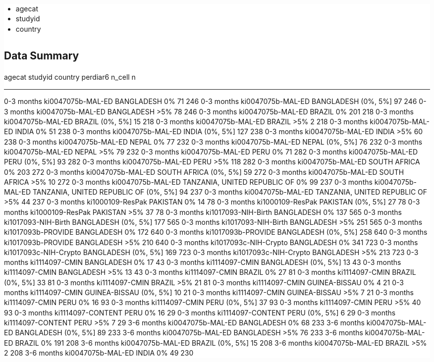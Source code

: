 * agecat
* studyid
* country

## Data Summary

agecat         studyid                 country                        perdiar6    n_cell     n
-------------  ----------------------  -----------------------------  ---------  -------  ----
0-3 months     ki0047075b-MAL-ED       BANGLADESH                     0%              71   246
0-3 months     ki0047075b-MAL-ED       BANGLADESH                     (0%, 5%]        97   246
0-3 months     ki0047075b-MAL-ED       BANGLADESH                     >5%             78   246
0-3 months     ki0047075b-MAL-ED       BRAZIL                         0%             201   218
0-3 months     ki0047075b-MAL-ED       BRAZIL                         (0%, 5%]        15   218
0-3 months     ki0047075b-MAL-ED       BRAZIL                         >5%              2   218
0-3 months     ki0047075b-MAL-ED       INDIA                          0%              51   238
0-3 months     ki0047075b-MAL-ED       INDIA                          (0%, 5%]       127   238
0-3 months     ki0047075b-MAL-ED       INDIA                          >5%             60   238
0-3 months     ki0047075b-MAL-ED       NEPAL                          0%              77   232
0-3 months     ki0047075b-MAL-ED       NEPAL                          (0%, 5%]        76   232
0-3 months     ki0047075b-MAL-ED       NEPAL                          >5%             79   232
0-3 months     ki0047075b-MAL-ED       PERU                           0%              71   282
0-3 months     ki0047075b-MAL-ED       PERU                           (0%, 5%]        93   282
0-3 months     ki0047075b-MAL-ED       PERU                           >5%            118   282
0-3 months     ki0047075b-MAL-ED       SOUTH AFRICA                   0%             203   272
0-3 months     ki0047075b-MAL-ED       SOUTH AFRICA                   (0%, 5%]        59   272
0-3 months     ki0047075b-MAL-ED       SOUTH AFRICA                   >5%             10   272
0-3 months     ki0047075b-MAL-ED       TANZANIA, UNITED REPUBLIC OF   0%              99   237
0-3 months     ki0047075b-MAL-ED       TANZANIA, UNITED REPUBLIC OF   (0%, 5%]        94   237
0-3 months     ki0047075b-MAL-ED       TANZANIA, UNITED REPUBLIC OF   >5%             44   237
0-3 months     ki1000109-ResPak        PAKISTAN                       0%              14    78
0-3 months     ki1000109-ResPak        PAKISTAN                       (0%, 5%]        27    78
0-3 months     ki1000109-ResPak        PAKISTAN                       >5%             37    78
0-3 months     ki1017093-NIH-Birth     BANGLADESH                     0%             137   565
0-3 months     ki1017093-NIH-Birth     BANGLADESH                     (0%, 5%]       177   565
0-3 months     ki1017093-NIH-Birth     BANGLADESH                     >5%            251   565
0-3 months     ki1017093b-PROVIDE      BANGLADESH                     0%             172   640
0-3 months     ki1017093b-PROVIDE      BANGLADESH                     (0%, 5%]       258   640
0-3 months     ki1017093b-PROVIDE      BANGLADESH                     >5%            210   640
0-3 months     ki1017093c-NIH-Crypto   BANGLADESH                     0%             341   723
0-3 months     ki1017093c-NIH-Crypto   BANGLADESH                     (0%, 5%]       169   723
0-3 months     ki1017093c-NIH-Crypto   BANGLADESH                     >5%            213   723
0-3 months     ki1114097-CMIN          BANGLADESH                     0%              17    43
0-3 months     ki1114097-CMIN          BANGLADESH                     (0%, 5%]        13    43
0-3 months     ki1114097-CMIN          BANGLADESH                     >5%             13    43
0-3 months     ki1114097-CMIN          BRAZIL                         0%              27    81
0-3 months     ki1114097-CMIN          BRAZIL                         (0%, 5%]        33    81
0-3 months     ki1114097-CMIN          BRAZIL                         >5%             21    81
0-3 months     ki1114097-CMIN          GUINEA-BISSAU                  0%               4    21
0-3 months     ki1114097-CMIN          GUINEA-BISSAU                  (0%, 5%]        10    21
0-3 months     ki1114097-CMIN          GUINEA-BISSAU                  >5%              7    21
0-3 months     ki1114097-CMIN          PERU                           0%              16    93
0-3 months     ki1114097-CMIN          PERU                           (0%, 5%]        37    93
0-3 months     ki1114097-CMIN          PERU                           >5%             40    93
0-3 months     ki1114097-CONTENT       PERU                           0%              16    29
0-3 months     ki1114097-CONTENT       PERU                           (0%, 5%]         6    29
0-3 months     ki1114097-CONTENT       PERU                           >5%              7    29
3-6 months     ki0047075b-MAL-ED       BANGLADESH                     0%              68   233
3-6 months     ki0047075b-MAL-ED       BANGLADESH                     (0%, 5%]        89   233
3-6 months     ki0047075b-MAL-ED       BANGLADESH                     >5%             76   233
3-6 months     ki0047075b-MAL-ED       BRAZIL                         0%             191   208
3-6 months     ki0047075b-MAL-ED       BRAZIL                         (0%, 5%]        15   208
3-6 months     ki0047075b-MAL-ED       BRAZIL                         >5%              2   208
3-6 months     ki0047075b-MAL-ED       INDIA                          0%              49   230
